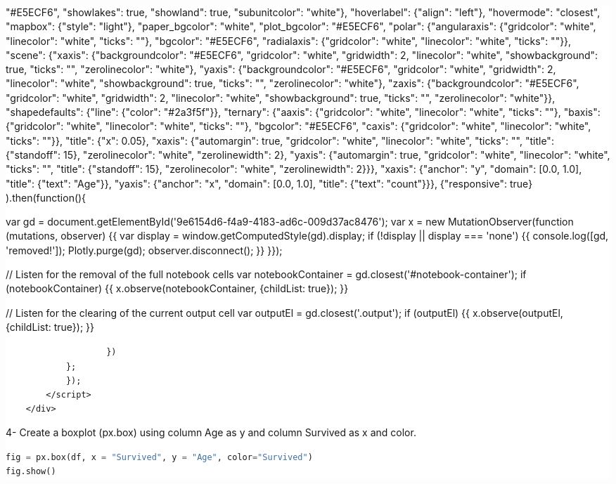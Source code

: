 "#E5ECF6", "showlakes": true, "showland": true, "subunitcolor": "white"}, "hoverlabel": {"align": "left"}, "hovermode": "closest", "mapbox": {"style": "light"}, "paper_bgcolor": "white", "plot_bgcolor": "#E5ECF6", "polar": {"angularaxis": {"gridcolor": "white", "linecolor": "white", "ticks": ""}, "bgcolor": "#E5ECF6", "radialaxis": {"gridcolor": "white", "linecolor": "white", "ticks": ""}}, "scene": {"xaxis": {"backgroundcolor": "#E5ECF6", "gridcolor": "white", "gridwidth": 2, "linecolor": "white", "showbackground": true, "ticks": "", "zerolinecolor": "white"}, "yaxis": {"backgroundcolor": "#E5ECF6", "gridcolor": "white", "gridwidth": 2, "linecolor": "white", "showbackground": true, "ticks": "", "zerolinecolor": "white"}, "zaxis": {"backgroundcolor": "#E5ECF6", "gridcolor": "white", "gridwidth": 2, "linecolor": "white", "showbackground": true, "ticks": "", "zerolinecolor": "white"}}, "shapedefaults": {"line": {"color": "#2a3f5f"}}, "ternary": {"aaxis": {"gridcolor": "white", "linecolor": "white", "ticks": ""}, "baxis": {"gridcolor": "white", "linecolor": "white", "ticks": ""}, "bgcolor": "#E5ECF6", "caxis": {"gridcolor": "white", "linecolor": "white", "ticks": ""}}, "title": {"x": 0.05}, "xaxis": {"automargin": true, "gridcolor": "white", "linecolor": "white", "ticks": "", "title": {"standoff": 15}, "zerolinecolor": "white", "zerolinewidth": 2}, "yaxis": {"automargin": true, "gridcolor": "white", "linecolor": "white", "ticks": "", "title": {"standoff": 15}, "zerolinecolor": "white", "zerolinewidth": 2}}}, "xaxis": {"anchor": "y", "domain": [0.0, 1.0], "title": {"text": "Age"}}, "yaxis": {"anchor": "x", "domain": [0.0, 1.0], "title": {"text": "count"}}},
                        {"responsive": true}
                    ).then(function(){

var gd = document.getElementById('9e6154d6-f4a9-4183-ad6c-009d37ac8476');
var x = new MutationObserver(function (mutations, observer) {{
        var display = window.getComputedStyle(gd).display;
        if (!display || display === 'none') {{
            console.log([gd, 'removed!']);
            Plotly.purge(gd);
            observer.disconnect();
        }}
}});

// Listen for the removal of the full notebook cells
var notebookContainer = gd.closest('#notebook-container');
if (notebookContainer) {{
    x.observe(notebookContainer, {childList: true});
}}

// Listen for the clearing of the current output cell
var outputEl = gd.closest('.output');
if (outputEl) {{
    x.observe(outputEl, {childList: true});
}}

                        })
                };
                });
            </script>
        </div>


4- Create a boxplot (px.box) using column Age as y and column Survived as x and color.


```python
fig = px.box(df, x = "Survived", y = "Age", color="Survived")
fig.show()
```
